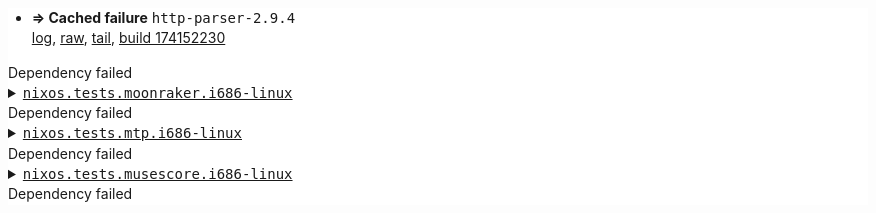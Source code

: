 <ul>
<li>
<b>=> Cached failure</b> <tt>http-parser-2.9.4</tt> <br /> <a href='https://hydra.nixos.org/build/174960974/nixlog/1'>log</a>, <a href='https://hydra.nixos.org/build/174960974/nixlog/1/raw'>raw</a>, <a href='https://hydra.nixos.org/build/174960974/nixlog/1/tail'>tail</a>, <a href='https://hydra.nixos.org/build/174152230'>build 174152230</a>
</li>
</ul>
</details>
</td>
<td>Dependency failed</td>
</tr>
<tr>
<td>
<details><summary>
<tt><a href='https://hydra.nixos.org/build/174965639'>nixos.tests.moonraker.i686-linux</a></tt>
</summary></details>
</td>
<td>Dependency failed</td>
</tr>
<tr>
<td>
<details><summary>
<tt><a href='https://hydra.nixos.org/build/174960192'>nixos.tests.mtp.i686-linux</a></tt>
</summary></details>
</td>
<td>Dependency failed</td>
</tr>
<tr>
<td>
<details><summary>
<tt><a href='https://hydra.nixos.org/build/174960134'>nixos.tests.musescore.i686-linux</a></tt>
</summary></details>
</td>
<td>Dependency failed</td>
</tr>
<tr>